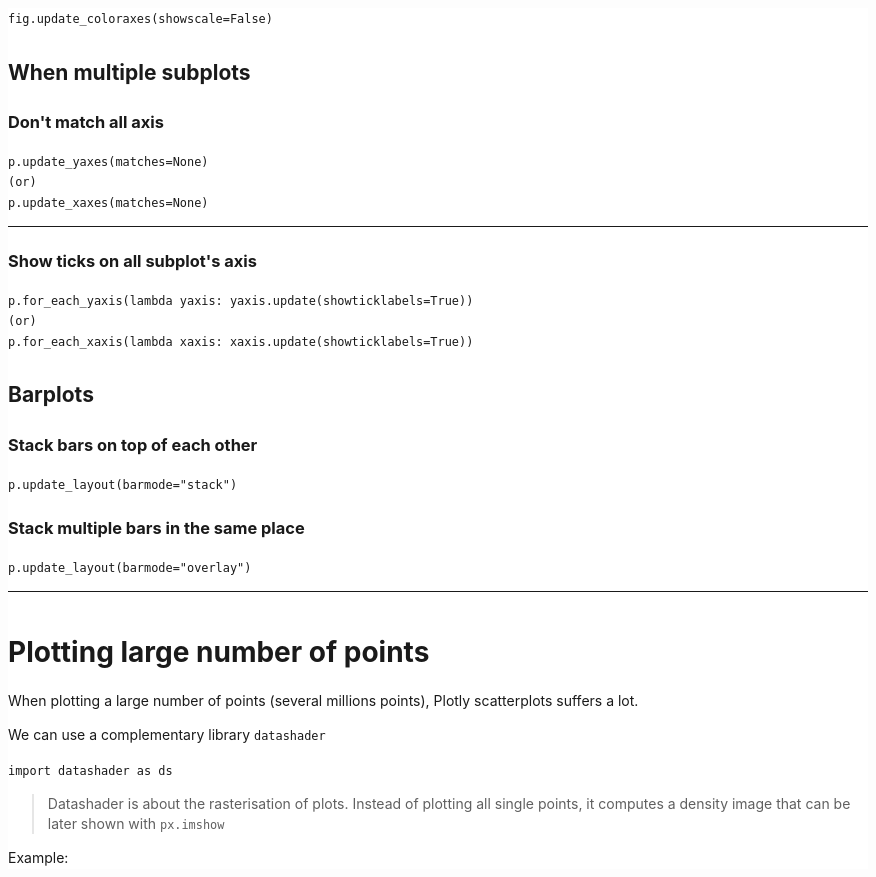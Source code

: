 ```
fig.update_coloraxes(showscale=False)
```

## When multiple subplots

### Don't match all axis

```
p.update_yaxes(matches=None)
(or)
p.update_xaxes(matches=None)
```

---

### Show ticks on all subplot's axis

```
p.for_each_yaxis(lambda yaxis: yaxis.update(showticklabels=True))
(or)
p.for_each_xaxis(lambda xaxis: xaxis.update(showticklabels=True))
```

## Barplots

### Stack bars on top of each other

```
p.update_layout(barmode="stack")
```

### Stack multiple bars in the same place

```
p.update_layout(barmode="overlay")
```

---

# Plotting large number of points

When plotting a large number of points (several millions points), Plotly scatterplots suffers a lot.

We can use a complementary library `datashader`

```
import datashader as ds
```

> Datashader is about the rasterisation of plots. Instead of plotting all single points, it computes a density image that can be later shown with `px.imshow`

Example:
